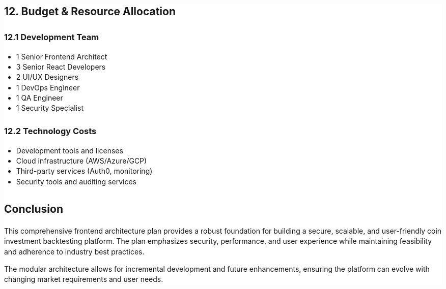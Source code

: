 ## 12. Budget & Resource Allocation

### 12.1 Development Team
- 1 Senior Frontend Architect
- 3 Senior React Developers
- 2 UI/UX Designers
- 1 DevOps Engineer
- 1 QA Engineer
- 1 Security Specialist

### 12.2 Technology Costs
- Development tools and licenses
- Cloud infrastructure (AWS/Azure/GCP)
- Third-party services (Auth0, monitoring)
- Security tools and auditing services

## Conclusion

This comprehensive frontend architecture plan provides a robust foundation for building a secure, scalable, and user-friendly coin investment backtesting platform. The plan emphasizes security, performance, and user experience while maintaining feasibility and adherence to industry best practices.

The modular architecture allows for incremental development and future enhancements, ensuring the platform can evolve with changing market requirements and user needs.
